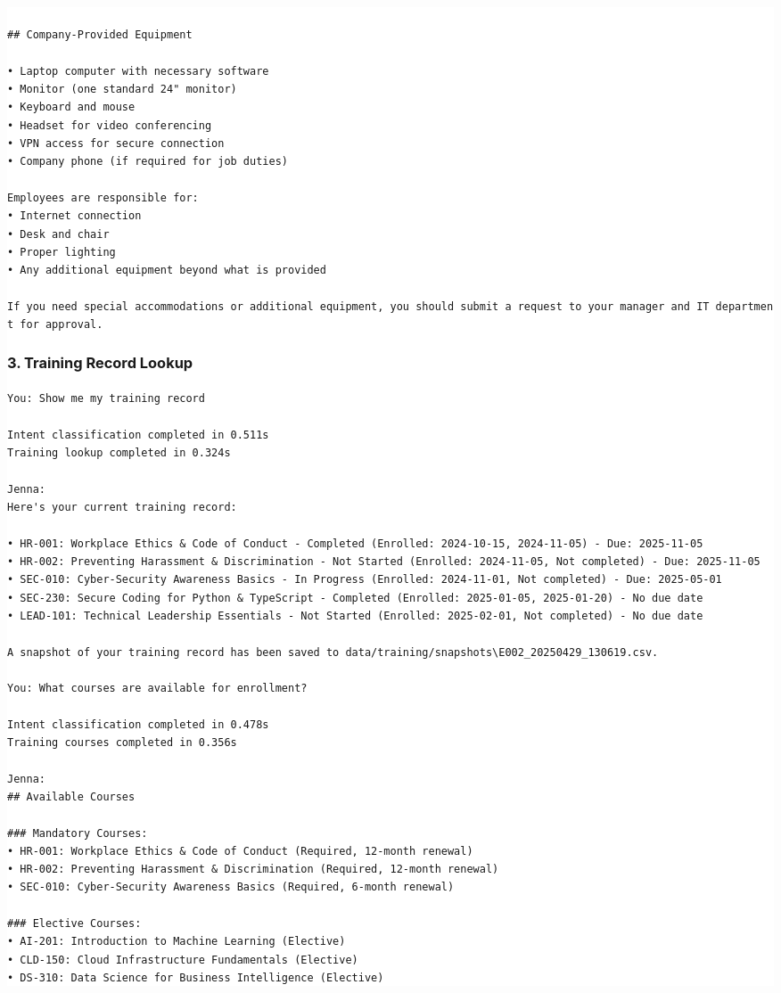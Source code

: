 ```

## Company-Provided Equipment

• Laptop computer with necessary software
• Monitor (one standard 24" monitor)
• Keyboard and mouse
• Headset for video conferencing
• VPN access for secure connection
• Company phone (if required for job duties)

Employees are responsible for:
• Internet connection
• Desk and chair
• Proper lighting
• Any additional equipment beyond what is provided

If you need special accommodations or additional equipment, you should submit a request to your manager and IT department for approval.
```



### 3. Training Record Lookup

```
You: Show me my training record

Intent classification completed in 0.511s
Training lookup completed in 0.324s

Jenna:
Here's your current training record:

• HR-001: Workplace Ethics & Code of Conduct - Completed (Enrolled: 2024-10-15, 2024-11-05) - Due: 2025-11-05
• HR-002: Preventing Harassment & Discrimination - Not Started (Enrolled: 2024-11-05, Not completed) - Due: 2025-11-05
• SEC-010: Cyber-Security Awareness Basics - In Progress (Enrolled: 2024-11-01, Not completed) - Due: 2025-05-01
• SEC-230: Secure Coding for Python & TypeScript - Completed (Enrolled: 2025-01-05, 2025-01-20) - No due date
• LEAD-101: Technical Leadership Essentials - Not Started (Enrolled: 2025-02-01, Not completed) - No due date

A snapshot of your training record has been saved to data/training/snapshots\E002_20250429_130619.csv.

You: What courses are available for enrollment?

Intent classification completed in 0.478s
Training courses completed in 0.356s

Jenna:
## Available Courses

### Mandatory Courses:
• HR-001: Workplace Ethics & Code of Conduct (Required, 12-month renewal)
• HR-002: Preventing Harassment & Discrimination (Required, 12-month renewal)
• SEC-010: Cyber-Security Awareness Basics (Required, 6-month renewal)

### Elective Courses:
• AI-201: Introduction to Machine Learning (Elective)
• CLD-150: Cloud Infrastructure Fundamentals (Elective)
• DS-310: Data Science for Business Intelligence (Elective)
```